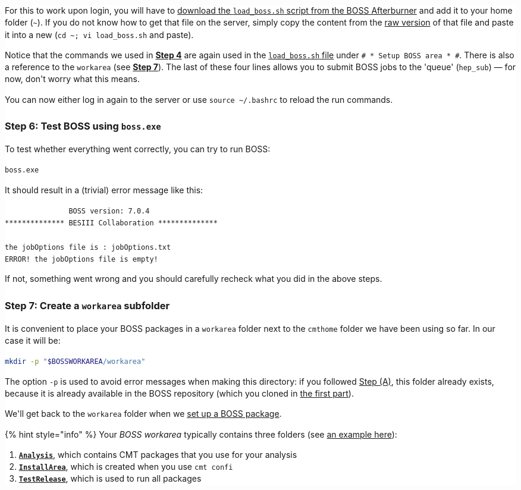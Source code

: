For this to work upon login, you will have to [download the `load_boss.sh` script from the BOSS Afterburner](https://github.com/redeboer/BOSS_Afterburner/blob/master/boss/load_boss.sh) and add it to your home folder \(`~`\). If you do not know how to get that file on the server, simply copy the content from the [raw version](https://raw.githubusercontent.com/redeboer/BOSS_Afterburner/master/boss/load_boss.sh) of that file and paste it into a new \(`cd ~; vi load_boss.sh` and paste\).

Notice that the commands we used in [**Step 4**](setup.md#step-4-set-references-to-boss) are again used  in the [`load_boss.sh` file](https://github.com/redeboer/BOSS_Afterburner/blob/master/boss/load_boss.sh) under `# * Setup BOSS area * #`. There is also a reference to the `workarea` \(see [**Step 7**](setup.md#step-7-create-a-workarea-subfolder)\). The last of these four lines allows you to submit BOSS jobs to the 'queue' \(`hep_sub`\) — for now, don't worry what this means.

You can now either log in again to the server or use `source ~/.bashrc` to reload the run commands.

### **Step 6: Test BOSS using `boss.exe`**

To test whether everything went correctly, you can try to run BOSS:

```text
boss.exe
```

It should result in a \(trivial\) error message like this:

```text
               BOSS version: 7.0.4
************** BESIII Collaboration **************

the jobOptions file is : jobOptions.txt
ERROR! the jobOptions file is empty!
```

If not, something went wrong and you should carefully recheck what you did in the above steps.

### **Step 7: Create a `workarea` subfolder**

It is convenient to place your BOSS packages in a `workarea` folder next to the `cmthome` folder we have been using so far. In our case it will be:

```bash
mkdir -p "$BOSSWORKAREA/workarea"
```

The option `-p` is used to avoid error messages when making this directory: if you followed [Step \(A\)](setup.md#a-set-up-the-boss-afterburner), this folder already exists, because it is already available in the BOSS repository \(which you cloned in [the first part](setup.md#1-set-up-the-boss-afterburner)\).

We'll get back to the `workarea` folder when we [set up a BOSS package]().

{% hint style="info" %}
Your _BOSS workarea_ typically contains three folders \(see [an example here](https://github.com/redeboer/BOSS_Afterburner/tree/master/boss/workarea)\):

1.  [**`Analysis`**](https://github.com/redeboer/BOSS_Afterburner/tree/master/boss/workarea/Analysis), which contains CMT packages that you use for your analysis
2. [**`InstallArea`**](https://github.com/redeboer/BOSS_Afterburner/tree/master/boss/workarea/InstallArea), which is created when you use `cmt confi`
3. [**`TestRelease`**](https://github.com/redeboer/BOSS_Afterburner/tree/master/boss/workarea/TestRelease), which is used to run all packages
